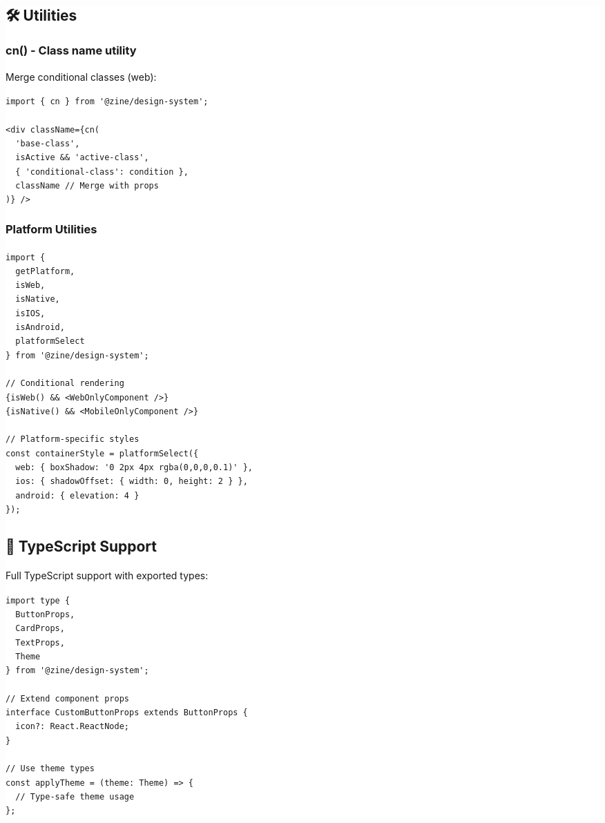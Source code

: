 ## 🛠️ Utilities

### cn() - Class name utility
Merge conditional classes (web):

```tsx
import { cn } from '@zine/design-system';

<div className={cn(
  'base-class',
  isActive && 'active-class',
  { 'conditional-class': condition },
  className // Merge with props
)} />
```

### Platform Utilities

```tsx
import { 
  getPlatform, 
  isWeb, 
  isNative, 
  isIOS, 
  isAndroid,
  platformSelect 
} from '@zine/design-system';

// Conditional rendering
{isWeb() && <WebOnlyComponent />}
{isNative() && <MobileOnlyComponent />}

// Platform-specific styles
const containerStyle = platformSelect({
  web: { boxShadow: '0 2px 4px rgba(0,0,0,0.1)' },
  ios: { shadowOffset: { width: 0, height: 2 } },
  android: { elevation: 4 }
});
```

## 📝 TypeScript Support

Full TypeScript support with exported types:

```tsx
import type { 
  ButtonProps, 
  CardProps, 
  TextProps,
  Theme 
} from '@zine/design-system';

// Extend component props
interface CustomButtonProps extends ButtonProps {
  icon?: React.ReactNode;
}

// Use theme types
const applyTheme = (theme: Theme) => {
  // Type-safe theme usage
};
```
